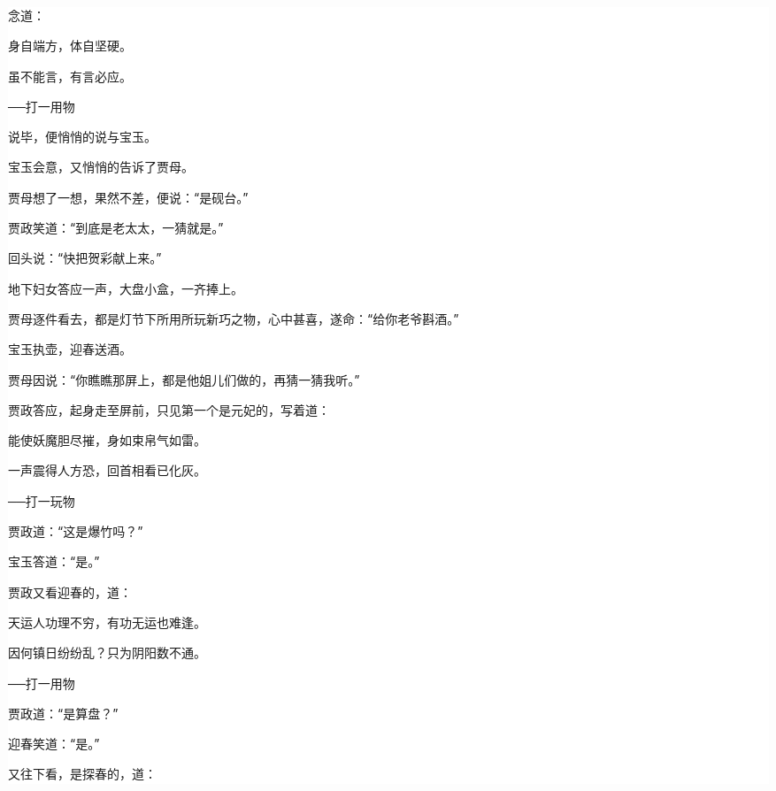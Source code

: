 念道：

<div class="poem-container">

身自端方，体自坚硬。

虽不能言，有言必应。

──打一用物

</div>

说毕，便悄悄的说与宝玉。

宝玉会意，又悄悄的告诉了贾母。

贾母想了一想，果然不差，便说：“是砚台。”

贾政笑道：“到底是老太太，一猜就是。”

回头说：“快把贺彩献上来。”

地下妇女答应一声，大盘小盒，一齐捧上。

贾母逐件看去，都是灯节下所用所玩新巧之物，心中甚喜，遂命：“给你老爷斟酒。”

宝玉执壶，迎春送酒。

贾母因说：“你瞧瞧那屏上，都是他姐儿们做的，再猜一猜我听。”

贾政答应，起身走至屏前，只见第一个是元妃的，写着道：

<div class="poem-container">

能使妖魔胆尽摧，身如束帛气如雷。

一声震得人方恐，回首相看已化灰。

──打一玩物

</div>

贾政道：“这是爆竹吗？”

宝玉答道：“是。”

贾政又看迎春的，道：

<div class="poem-container">

天运人功理不穷，有功无运也难逢。

因何镇日纷纷乱？只为阴阳数不通。

──打一用物

</div>

贾政道：“是算盘？”

迎春笑道：“是。”

又往下看，是探春的，道：

<div class="poem-container">

